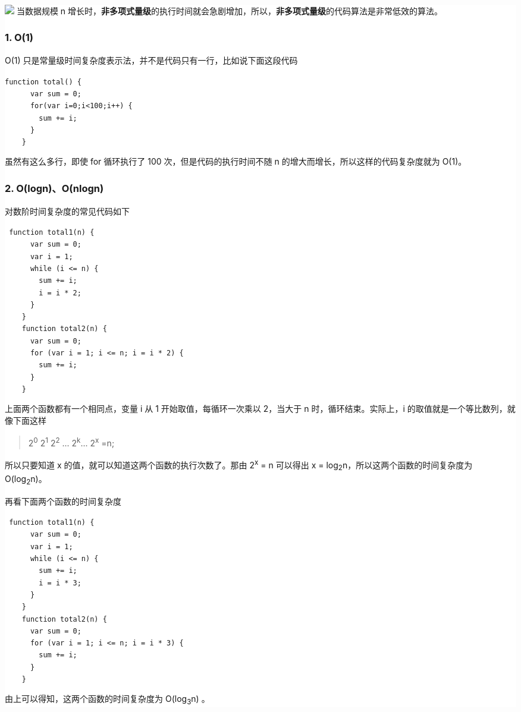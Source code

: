 ![](https://user-gold-cdn.xitu.io/2019/1/2/1680e03da7061959?w=500&h=256&f=png&s=29775)
当数据规模 n 增长时，**非多项式量级**的执行时间就会急剧增加，所以，**非多项式量级**的代码算法是非常低效的算法。
### 1. O(1)
O(1) 只是常量级时间复杂度表示法，并不是代码只有一行，比如说下面这段代码
```
function total() {
      var sum = 0;
      for(var i=0;i<100;i++) {
        sum += i;
      }
    }
```
虽然有这么多行，即使 for 循环执行了 100 次，但是代码的执行时间不随 n 的增大而增长，所以这样的代码复杂度就为 O(1)。
### 2. O(logn)、O(nlogn)
对数阶时间复杂度的常见代码如下
```
 function total1(n) {
      var sum = 0;
      var i = 1;
      while (i <= n) {
        sum += i;
        i = i * 2;
      }
    }
    function total2(n) {
      var sum = 0;
      for (var i = 1; i <= n; i = i * 2) {
        sum += i;
      }
    }
```
上面两个函数都有一个相同点，变量 i 从 1 开始取值，每循环一次乘以 2，当大于 n 时，循环结束。实际上，i 的取值就是一个等比数列，就像下面这样

> 2<sup>0</sup> 2<sup>1</sup> 2<sup>2</sup>  ... 2<sup>k</sup>... 2<sup>x</sup>  =n;

所以只要知道 x 的值，就可以知道这两个函数的执行次数了。那由 2<sup>x</sup> = n 可以得出 x = log<sub>2</sub>n，所以这两个函数的时间复杂度为 O(log<sub>2</sub>n)。

再看下面两个函数的时间复杂度
```
 function total1(n) {
      var sum = 0;
      var i = 1;
      while (i <= n) {
        sum += i;
        i = i * 3;
      }
    }
    function total2(n) {
      var sum = 0;
      for (var i = 1; i <= n; i = i * 3) {
        sum += i;
      }
    }
```
由上可以得知，这两个函数的时间复杂度为 O(log<sub>3</sub>n) 。
